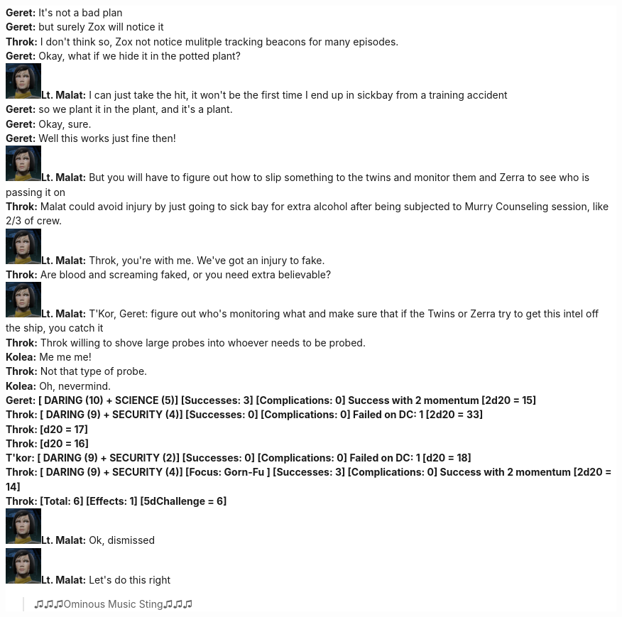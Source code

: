 **Geret:** It's not a bad plan<br />
**Geret:** but surely Zox will notice it<br />
**Throk:** I don't think so, Zox not notice mulitple tracking beacons for many episodes.<br />
**Geret:** Okay, what if we hide it in the potted plant?<br />
![](../images/malat.png)**Lt. Malat:** I can just take the hit, it won't be the first time I end up in sickbay from a training accident<br />
**Geret:** so we plant it in the plant, and it's a plant.<br />
**Geret:** Okay, sure.<br />
**Geret:** Well this works just fine then!<br />
![](../images/malat.png)**Lt. Malat:** But you will have to figure out how to slip something to the twins and monitor them and Zerra to see who is passing it on<br />
**Throk:** Malat could avoid injury by just going to sick bay for extra alcohol after being subjected to Murry Counseling session, like 2/3 of crew.<br />
![](../images/malat.png)**Lt. Malat:** Throk, you're with me. We've got an injury to fake.<br />
**Throk:** Are blood and screaming faked, or you need extra believable?<br />
![](../images/malat.png)**Lt. Malat:** T'Kor, Geret: figure out who's monitoring what and make sure that if the Twins or Zerra try to get this intel off the ship, you catch it<br />
**Throk:** Throk willing to shove large probes into whoever needs to be probed.<br />
**Kolea:** Me me me!<br />
**Throk:** Not that type of probe.<br />
**Kolea:** Oh, nevermind.<br />
**Geret: [ DARING  (10) +  SCIENCE  (5)]
[Successes: 3] [Complications: 0]
Success with 2 momentum [2d20 = 15]**<br />
**Throk: [ DARING  (9) +  SECURITY  (4)]
[Successes: 0] [Complications: 0]
Failed on DC: 1 [2d20 = 33]**<br />
**Throk:  [d20 = 17]**<br />
**Throk:  [d20 = 16]**<br />
**T'kor: [ DARING  (9) +  SECURITY  (2)]
[Successes: 0] [Complications: 0]
Failed on DC: 1 [d20 = 18]**<br />
**Throk: [ DARING  (9) +  SECURITY  (4)]
[Focus: Gorn-Fu ]
[Successes: 3] [Complications: 0]
Success with 2 momentum [2d20 = 14]**<br />
**Throk:  [Total: 6] [Effects: 1] [5dChallenge = 6]**<br />
![](../images/malat.png)**Lt. Malat:** Ok, dismissed<br />
![](../images/malat.png)**Lt. Malat:** Let's do this right<br />
>♫♫♫Ominous Music Sting♫♫♫<br />
